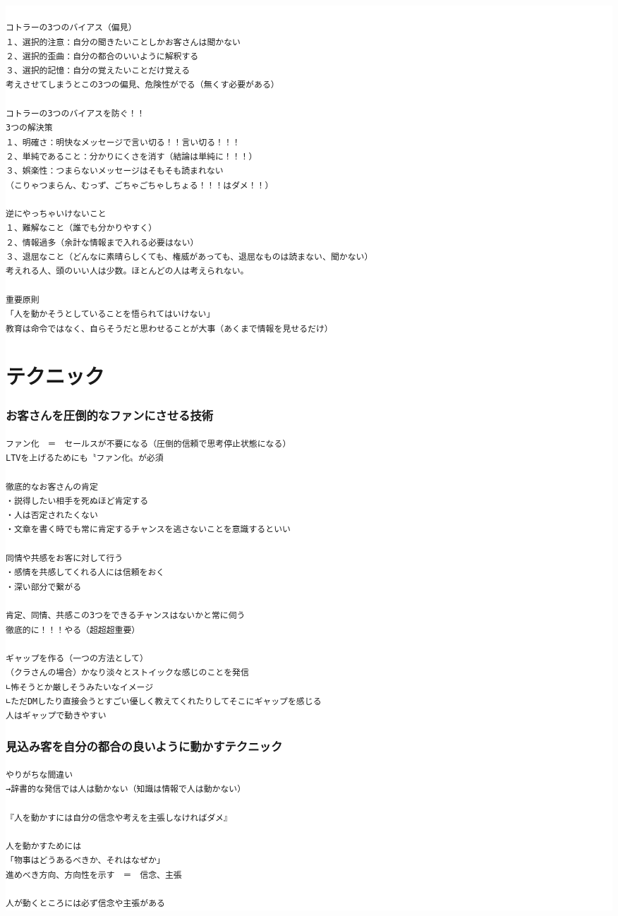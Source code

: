   ```plain text

コトラーの3つのバイアス（偏見）
１、選択的注意：自分の聞きたいことしかお客さんは聞かない
２、選択的歪曲：自分の都合のいいように解釈する
３、選択的記憶：自分の覚えたいことだけ覚える
考えさせてしまうとこの3つの偏見、危険性がでる（無くす必要がある）

コトラーの3つのバイアスを防ぐ！！
3つの解決策
１、明確さ：明快なメッセージで言い切る！！言い切る！！！
２、単純であること：分かりにくさを消す（結論は単純に！！！）
３、娯楽性：つまらないメッセージはそもそも読まれない
（こりゃつまらん、むっず、ごちゃごちゃしちょる！！！はダメ！！）

逆にやっちゃいけないこと
１、難解なこと（誰でも分かりやすく）
２、情報過多（余計な情報まで入れる必要はない）
３、退屈なこと（どんなに素晴らしくても、権威があっても、退屈なものは読まない、聞かない）
考えれる人、頭のいい人は少数。ほとんどの人は考えられない。

重要原則
「人を動かそうとしていることを悟られてはいけない」
教育は命令ではなく、自らそうだと思わせることが大事（あくまで情報を見せるだけ）
  ```
# **テクニック**
  ### **お客さんを圧倒的なファンにさせる技術**
  ```plain text
ファン化　＝　セールスが不要になる（圧倒的信頼で思考停止状態になる）
LTVを上げるためにも〝ファン化〟が必須

徹底的なお客さんの肯定
・説得したい相手を死ぬほど肯定する
・人は否定されたくない
・文章を書く時でも常に肯定するチャンスを逃さないことを意識するといい

同情や共感をお客に対して行う
・感情を共感してくれる人には信頼をおく
・深い部分で繋がる

肯定、同情、共感この3つをできるチャンスはないかと常に伺う
徹底的に！！！やる（超超超重要）

ギャップを作る（一つの方法として）
（クラさんの場合）かなり淡々とストイックな感じのことを発信
∟怖そうとか厳しそうみたいなイメージ
∟ただDMしたり直接会うとすごい優しく教えてくれたりしてそこにギャップを感じる
人はギャップで動きやすい

  ```
  ### **見込み客を自分の都合の良いように動かすテクニック**
  ```plain text
やりがちな間違い
→辞書的な発信では人は動かない（知識は情報で人は動かない）

『人を動かすには自分の信念や考えを主張しなければダメ』

人を動かすためには
「物事はどうあるべきか、それはなぜか」
進めべき方向、方向性を示す　＝　信念、主張

人が動くところには必ず信念や主張がある
  ```